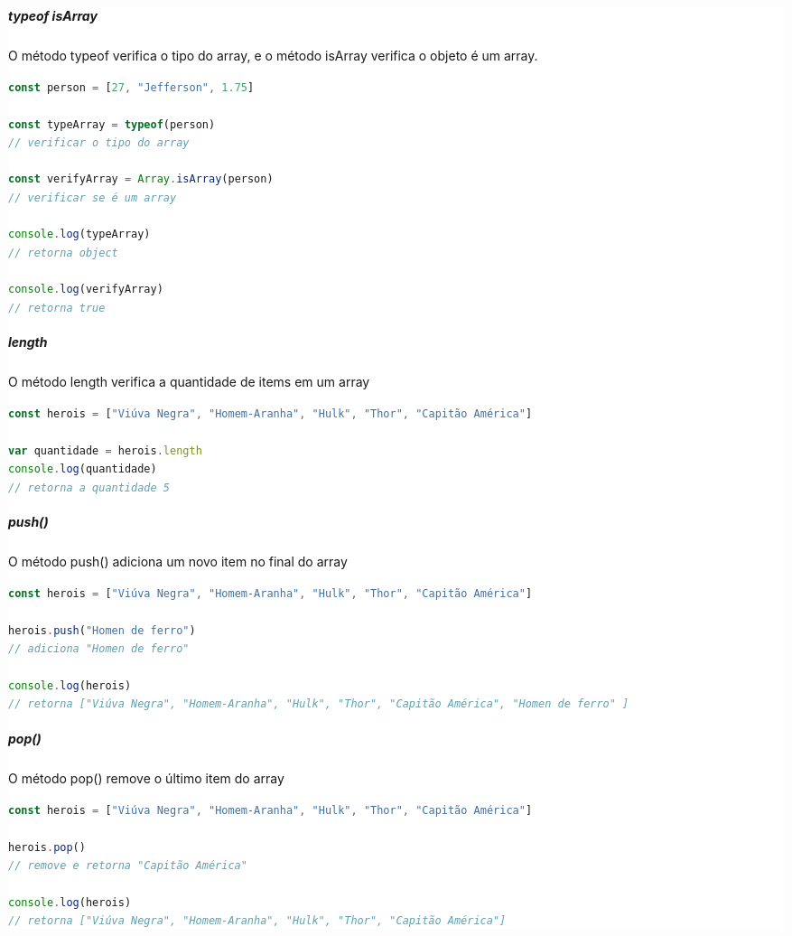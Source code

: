##### typeof isArray
O método typeof verifica o tipo do array, e o método isArray verifica o objeto é um array.
```Javascript
const person = [27, "Jefferson", 1.75]

const typeArray = typeof(person)
// verificar o tipo do array

const verifyArray = Array.isArray(person)
// verificar se é um array

console.log(typeArray)
// retorna object

console.log(verifyArray)
// retorna true
```

##### length
O método length verifica a quantidade de items em um array
```Javascript
const herois = ["Viúva Negra", "Homem-Aranha", "Hulk", "Thor", "Capitão América"]

var quantidade = herois.length
console.log(quantidade)
// retorna a quantidade 5

```

##### push()
O método push() adiciona um novo item no final do array
```Javascript
const herois = ["Viúva Negra", "Homem-Aranha", "Hulk", "Thor", "Capitão América"]

herois.push("Homen de ferro")
// adiciona "Homen de ferro"

console.log(herois)
// retorna ["Viúva Negra", "Homem-Aranha", "Hulk", "Thor", "Capitão América", "Homen de ferro" ]

```

##### pop()
O método pop() remove o último item do array
```Javascript
const herois = ["Viúva Negra", "Homem-Aranha", "Hulk", "Thor", "Capitão América"]

herois.pop()
// remove e retorna "Capitão América"

console.log(herois)
// retorna ["Viúva Negra", "Homem-Aranha", "Hulk", "Thor", "Capitão América"]

```
